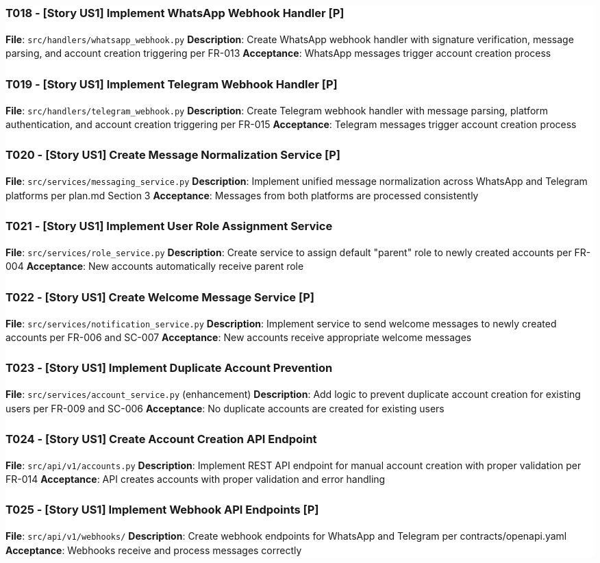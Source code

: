 ### T018 - [Story US1] Implement WhatsApp Webhook Handler [P]
**File**: `src/handlers/whatsapp_webhook.py`
**Description**: Create WhatsApp webhook handler with signature verification, message parsing, and account creation triggering per FR-013
**Acceptance**: WhatsApp messages trigger account creation process

### T019 - [Story US1] Implement Telegram Webhook Handler [P]
**File**: `src/handlers/telegram_webhook.py`
**Description**: Create Telegram webhook handler with message parsing, platform authentication, and account creation triggering per FR-015
**Acceptance**: Telegram messages trigger account creation process

### T020 - [Story US1] Create Message Normalization Service [P]
**File**: `src/services/messaging_service.py`
**Description**: Implement unified message normalization across WhatsApp and Telegram platforms per plan.md Section 3
**Acceptance**: Messages from both platforms are processed consistently

### T021 - [Story US1] Implement User Role Assignment Service
**File**: `src/services/role_service.py`
**Description**: Create service to assign default "parent" role to newly created accounts per FR-004
**Acceptance**: New accounts automatically receive parent role

### T022 - [Story US1] Create Welcome Message Service [P]
**File**: `src/services/notification_service.py`
**Description**: Implement service to send welcome messages to newly created accounts per FR-006 and SC-007
**Acceptance**: New accounts receive appropriate welcome messages

### T023 - [Story US1] Implement Duplicate Account Prevention
**File**: `src/services/account_service.py` (enhancement)
**Description**: Add logic to prevent duplicate account creation for existing users per FR-009 and SC-006
**Acceptance**: No duplicate accounts are created for existing users

### T024 - [Story US1] Create Account Creation API Endpoint
**File**: `src/api/v1/accounts.py`
**Description**: Implement REST API endpoint for manual account creation with proper validation per FR-014
**Acceptance**: API creates accounts with proper validation and error handling

### T025 - [Story US1] Implement Webhook API Endpoints [P]
**File**: `src/api/v1/webhooks/`
**Description**: Create webhook endpoints for WhatsApp and Telegram per contracts/openapi.yaml
**Acceptance**: Webhooks receive and process messages correctly
